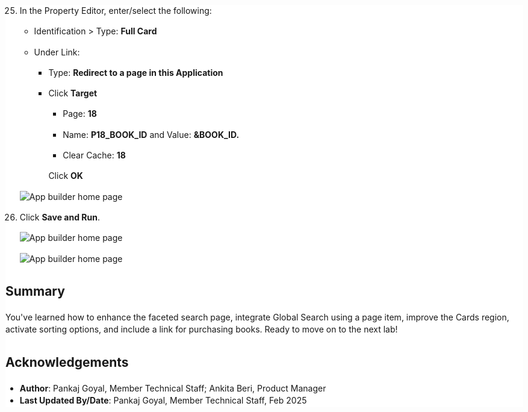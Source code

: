 25. In the Property Editor, enter/select the following:

    - Identification > Type: **Full Card**

    - Under Link:

        - Type: **Redirect to a page in this Application**

        - Click **Target**

            - Page: **18**

            - Name: **P18\_BOOK\_ID** and Value: **&BOOK_ID.**

            - Clear Cache: **18**

            Click **OK**

    ![App builder home page](images/action-details.png " ")

26. Click **Save and Run**.

    ![App builder home page](images/action-review.png " ")

    ![App builder home page](images/buy-link-review.png " ")

## Summary

You've learned how to enhance the faceted search page, integrate Global Search using a page item, improve the Cards region, activate sorting options, and include a link for purchasing books. Ready to move on to the next lab!

## Acknowledgements

- **Author**: Pankaj Goyal, Member Technical Staff; Ankita Beri, Product Manager
- **Last Updated By/Date**: Pankaj Goyal, Member Technical Staff, Feb 2025
